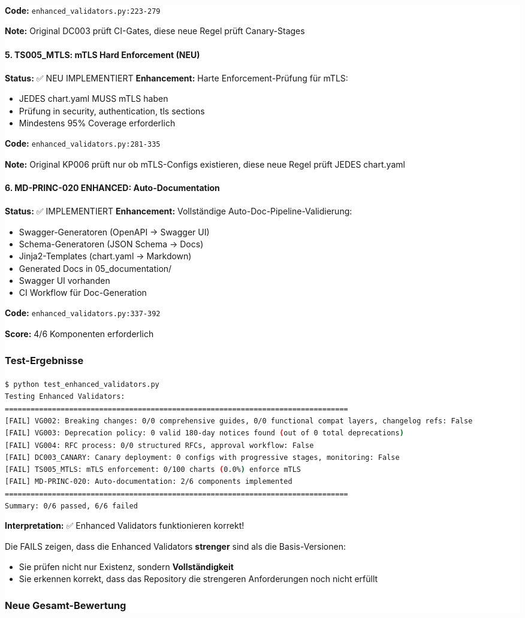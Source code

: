 **Code:** `enhanced_validators.py:223-279`

**Note:** Original DC003 prüft CI-Gates, diese neue Regel prüft Canary-Stages

#### 5. TS005_MTLS: mTLS Hard Enforcement (NEU)
**Status:** ✅ NEU IMPLEMENTIERT
**Enhancement:** Harte Enforcement-Prüfung für mTLS:
- JEDES chart.yaml MUSS mTLS haben
- Prüfung in security, authentication, tls sections
- Mindestens 95% Coverage erforderlich

**Code:** `enhanced_validators.py:281-335`

**Note:** Original KP006 prüft nur ob mTLS-Configs existieren, diese neue Regel prüft JEDES chart.yaml

#### 6. MD-PRINC-020 ENHANCED: Auto-Documentation
**Status:** ✅ IMPLEMENTIERT
**Enhancement:** Vollständige Auto-Doc-Pipeline-Validierung:
- Swagger-Generatoren (OpenAPI → Swagger UI)
- Schema-Generatoren (JSON Schema → Docs)
- Jinja2-Templates (chart.yaml → Markdown)
- Generated Docs in 05_documentation/
- Swagger UI vorhanden
- CI Workflow für Doc-Generation

**Code:** `enhanced_validators.py:337-392`

**Score:** 4/6 Komponenten erforderlich

### Test-Ergebnisse

```bash
$ python test_enhanced_validators.py
Testing Enhanced Validators:
================================================================================
[FAIL] VG002: Breaking changes: 0/0 comprehensive guides, 0/0 functional compat layers, changelog refs: False
[FAIL] VG003: Deprecation policy: 0 valid 180-day notices found (out of 0 total deprecations)
[FAIL] VG004: RFC process: 0/0 structured RFCs, approval workflow: False
[FAIL] DC003_CANARY: Canary deployment: 0 configs with progressive stages, monitoring: False
[FAIL] TS005_MTLS: mTLS enforcement: 0/100 charts (0.0%) enforce mTLS
[FAIL] MD-PRINC-020: Auto-documentation: 2/6 components implemented
================================================================================
Summary: 0/6 passed, 6/6 failed
```

**Interpretation:** ✅ Enhanced Validators funktionieren korrekt!

Die FAILS zeigen, dass die Enhanced Validators **strenger** sind als die Basis-Versionen:
- Sie prüfen nicht nur Existenz, sondern **Vollständigkeit**
- Sie erkennen korrekt, dass das Repository die strengeren Anforderungen noch nicht erfüllt

### Neue Gesamt-Bewertung

